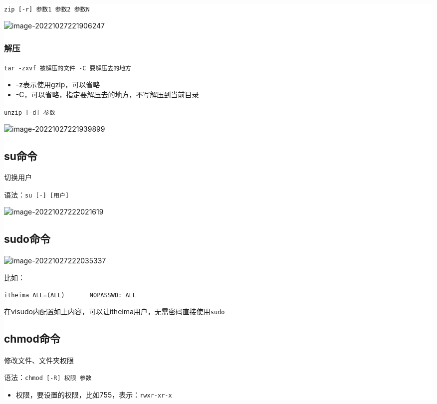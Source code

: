 

`zip [-r] 参数1 参数2 参数N`

![image-20221027221906247](https://image-set.oss-cn-zhangjiakou.aliyuncs.com/img-out/2022/10/27/20221027221906.png)



### 解压

`tar -zxvf 被解压的文件 -C 要解压去的地方`

- -z表示使用gzip，可以省略
- -C，可以省略，指定要解压去的地方，不写解压到当前目录







`unzip [-d] 参数`

![image-20221027221939899](https://image-set.oss-cn-zhangjiakou.aliyuncs.com/img-out/2022/10/27/20221027221939.png)





## su命令

切换用户

语法：`su [-] [用户]`

![image-20221027222021619](https://image-set.oss-cn-zhangjiakou.aliyuncs.com/img-out/2022/10/27/20221027222021.png)



## sudo命令

![image-20221027222035337](https://image-set.oss-cn-zhangjiakou.aliyuncs.com/img-out/2022/10/27/20221027222035.png)



比如：

```shell
itheima ALL=(ALL)       NOPASSWD: ALL
```

在visudo内配置如上内容，可以让itheima用户，无需密码直接使用`sudo`



## chmod命令

修改文件、文件夹权限



语法：`chmod [-R] 权限 参数`

- 权限，要设置的权限，比如755，表示：`rwxr-xr-x`
